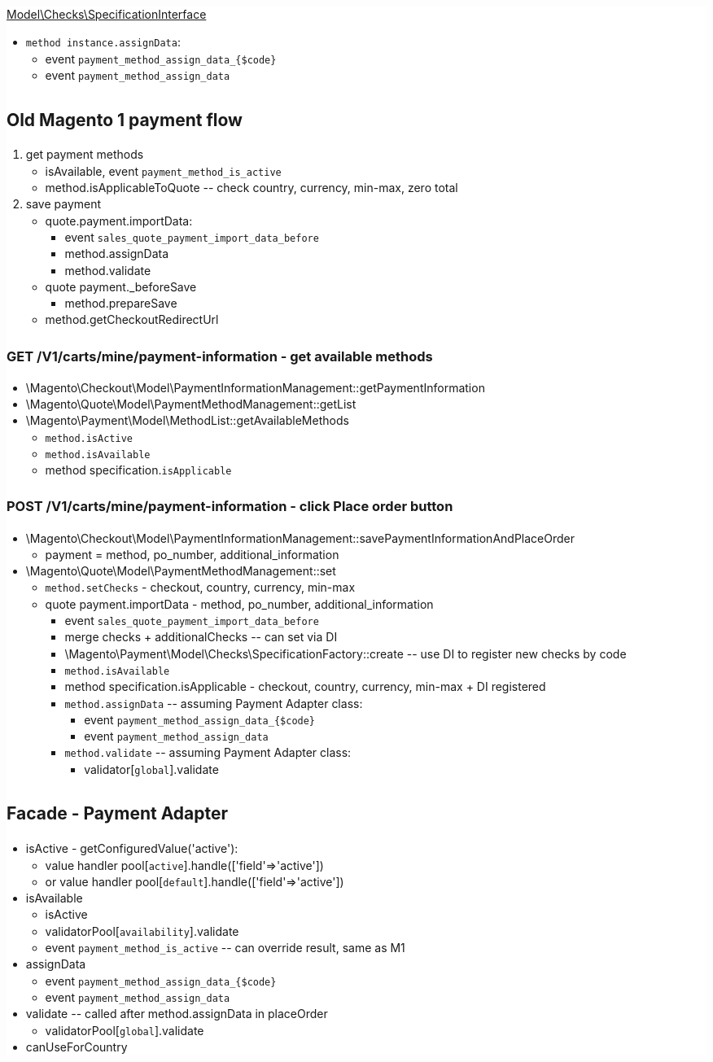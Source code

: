   [Model\Checks\SpecificationInterface](https://github.com/magento/magento2/blob/2.2/app/code/Magento/Payment/Model/Checks/SpecificationInterface.php)

- `method instance.assignData`:
    - event `payment_method_assign_data_{$code}`
    - event `payment_method_assign_data`

## Old Magento 1 payment flow
1. get payment methods
    - isAvailable, event `payment_method_is_active`
    - method.isApplicableToQuote -- check country, currency, min-max, zero total
2. save payment
    - quote.payment.importData:
        * event `sales_quote_payment_import_data_before`
        * method.assignData
        * method.validate
    - quote payment._beforeSave
        * method.prepareSave
    - method.getCheckoutRedirectUrl

### GET /V1/carts/mine/payment-information - get available methods
- \Magento\Checkout\Model\PaymentInformationManagement::getPaymentInformation
- \Magento\Quote\Model\PaymentMethodManagement::getList
- \Magento\Payment\Model\MethodList::getAvailableMethods
    * `method.isActive`
    * `method.isAvailable`
    * method specification.`isApplicable`

### POST /V1/carts/mine/payment-information - click Place order button
- \Magento\Checkout\Model\PaymentInformationManagement::savePaymentInformationAndPlaceOrder
    * payment = method, po_number, additional_information
- \Magento\Quote\Model\PaymentMethodManagement::set
    * `method.setChecks` - checkout, country, currency, min-max
    * quote payment.importData - method, po_number, additional_information
        + event `sales_quote_payment_import_data_before`
        + merge checks + additionalChecks -- can set via DI
        + \Magento\Payment\Model\Checks\SpecificationFactory::create -- use DI to register new checks by code
        + `method.isAvailable`
        + method specification.isApplicable - checkout, country, currency, min-max + DI registered
        + `method.assignData` -- assuming Payment Adapter class:
            - event `payment_method_assign_data_{$code}`
            - event `payment_method_assign_data`
        + `method.validate` -- assuming Payment Adapter class:
            - validator[`global`].validate

## Facade - Payment Adapter
- isActive - getConfiguredValue('active'):
    * value handler pool[`active`].handle(['field'=>'active'])
    * or value handler pool[`default`].handle(['field'=>'active'])
- isAvailable
    * isActive
    * validatorPool[`availability`].validate
    * event `payment_method_is_active` -- can override result, same as M1
- assignData
    * event `payment_method_assign_data_{$code}`
    * event `payment_method_assign_data`
- validate -- called after method.assignData in placeOrder
    * validatorPool[`global`].validate
- canUseForCountry